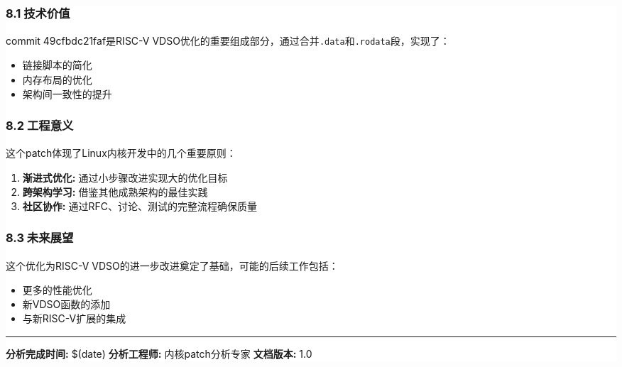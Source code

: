 ### 8.1 技术价值
commit 49cfbdc21faf是RISC-V VDSO优化的重要组成部分，通过合并`.data`和`.rodata`段，实现了：
- 链接脚本的简化
- 内存布局的优化
- 架构间一致性的提升

### 8.2 工程意义
这个patch体现了Linux内核开发中的几个重要原则：
1. **渐进式优化:** 通过小步骤改进实现大的优化目标
2. **跨架构学习:** 借鉴其他成熟架构的最佳实践
3. **社区协作:** 通过RFC、讨论、测试的完整流程确保质量

### 8.3 未来展望
这个优化为RISC-V VDSO的进一步改进奠定了基础，可能的后续工作包括：
- 更多的性能优化
- 新VDSO函数的添加
- 与新RISC-V扩展的集成

---

**分析完成时间:** $(date)
**分析工程师:** 内核patch分析专家
**文档版本:** 1.0